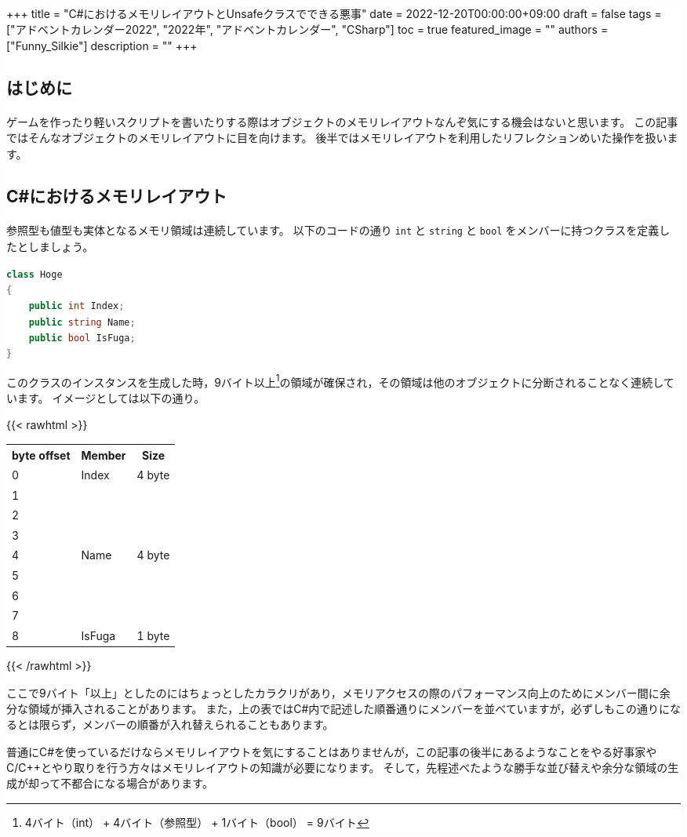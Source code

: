 +++
title = "C#におけるメモリレイアウトとUnsafeクラスでできる悪事"
date = 2022-12-20T00:00:00+09:00
draft = false
tags = ["アドベントカレンダー2022", "2022年", "アドベントカレンダー", "CSharp"]
toc = true
featured_image = ""
authors = ["Funny_Silkie"]
description = ""
+++

## はじめに

ゲームを作ったり軽いスクリプトを書いたりする際はオブジェクトのメモリレイアウトなんぞ気にする機会はないと思います。
この記事ではそんなオブジェクトのメモリレイアウトに目を向けます。
後半ではメモリレイアウトを利用したリフレクションめいた操作を扱います。

## C#におけるメモリレイアウト

参照型も値型も実体となるメモリ領域は連続しています。
以下のコードの通り `int` と `string` と `bool` をメンバーに持つクラスを定義したとしましょう。

```cs
class Hoge
{
    public int Index;
    public string Name;
    public bool IsFuga;
}
```

このクラスのインスタンスを生成した時，9バイト以上[^1]の領域が確保され，その領域は他のオブジェクトに分断されることなく連続しています。
イメージとしては以下の通り。

[^1]: 4バイト（int） + 4バイト（参照型） + 1バイト（bool） = 9バイト

{{< rawhtml >}}
<table>
    <tr><th>byte offset</th><th>Member</th><th>Size</th></tr>
    <tr><td>0</td><td rowspan="4">Index</td><td rowspan="4">4 byte</td></tr>
    <tr><td>1</td></tr>
    <tr><td>2</td></tr>
    <tr><td>3</td></tr>
    <tr><td>4</td><td rowspan="4">Name</td><td rowspan="4">4 byte</td></tr>
    <tr><td>5</td></tr>
    <tr><td>6</td></tr>
    <tr><td>7</td></tr>
    <tr><td>8</td><td rowspan="1">IsFuga</td><td rowspan="1">1 byte</td></tr>
</table>
{{< /rawhtml >}}

ここで9バイト「以上」としたのにはちょっとしたカラクリがあり，メモリアクセスの際のパフォーマンス向上のためにメンバー間に余分な領域が挿入されることがあります。
また，上の表ではC#内で記述した順番通りにメンバーを並べていますが，必ずしもこの通りになるとは限らず，メンバーの順番が入れ替えられることもあります。

普通にC#を使っているだけならメモリレイアウトを気にすることはありませんが，この記事の後半にあるようなことをやる好事家やC/C++とやり取りを行う方々はメモリレイアウトの知識が必要になります。
そして，先程述べたような勝手な並び替えや余分な領域の生成が却って不都合になる場合があります。


[^2]: 構造体をクラスに変換する時に起こる現象。超重い。